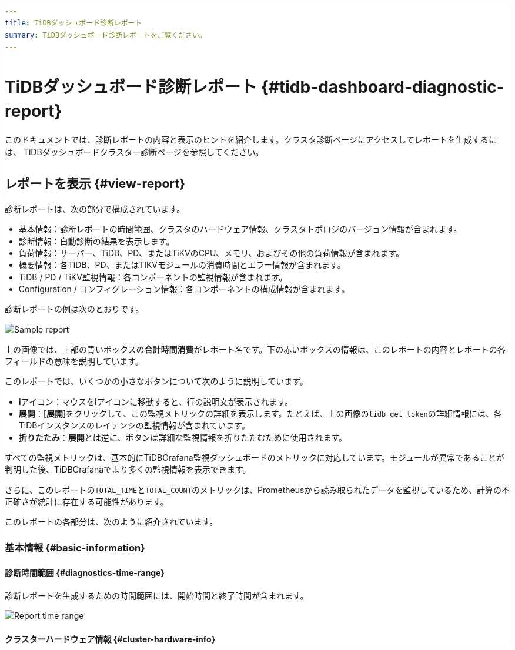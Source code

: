 ```yaml
---
title: TiDBダッシュボード診断レポート
summary: TiDBダッシュボード診断レポートをご覧ください。
---
```


# TiDBダッシュボード診断レポート {#tidb-dashboard-diagnostic-report}

このドキュメントでは、診断レポートの内容と表示のヒントを紹介します。クラスタ診断ページにアクセスしてレポートを生成するには、 [TiDBダッシュボードクラスター診断ページ](/dashboard/dashboard-diagnostics-access.md)を参照してください。

## レポートを表示 {#view-report}

診断レポートは、次の部分で構成されています。

-   基本情報：診断レポートの時間範囲、クラスタのハードウェア情報、クラスタトポロジのバージョン情報が含まれます。
-   診断情報：自動診断の結果を表示します。
-   負荷情報：サーバー、TiDB、PD、またはTiKVのCPU、メモリ、およびその他の負荷情報が含まれます。
-   概要情報：各TiDB、PD、またはTiKVモジュールの消費時間とエラー情報が含まれます。
-   TiDB / PD / TiKV監視情報：各コンポーネントの監視情報が含まれます。
-   Configuration / コンフィグレーション情報：各コンポーネントの構成情報が含まれます。

診断レポートの例は次のとおりです。

![Sample report](/media/dashboard/dashboard-diagnostics-example-table.png)

上の画像では、上部の青いボックスの**合計時間消費**がレポート名です。下の赤いボックスの情報は、このレポートの内容とレポートの各フィールドの意味を説明しています。

このレポートでは、いくつかの小さなボタンについて次のように説明しています。

-   **i**アイコン：マウスを<strong>i</strong>アイコンに移動すると、行の説明文が表示されます。
-   **展開**：[<strong>展開</strong>]をクリックして、この監視メトリックの詳細を表示します。たとえば、上の画像の`tidb_get_token`の詳細情報には、各TiDBインスタンスのレイテンシの監視情報が含まれています。
-   **折りたたみ**：<strong>展開</strong>とは逆に、ボタンは詳細な監視情報を折りたたむために使用されます。

すべての監視メトリックは、基本的にTiDBGrafana監視ダッシュボードのメトリックに対応しています。モジュールが異常であることが判明した後、TiDBGrafanaでより多くの監視情報を表示できます。

さらに、このレポートの`TOTAL_TIME`と`TOTAL_COUNT`のメトリックは、Prometheusから読み取られたデータを監視しているため、計算の不正確さが統計に存在する可能性があります。

このレポートの各部分は、次のように紹介されています。

### 基本情報 {#basic-information}

#### 診断時間範囲 {#diagnostics-time-range}

診断レポートを生成するための時間範囲には、開始時間と終了時間が含まれます。

![Report time range](/media/dashboard/dashboard-diagnostics-report-time-range.png)

#### クラスターハードウェア情報 {#cluster-hardware-info}
